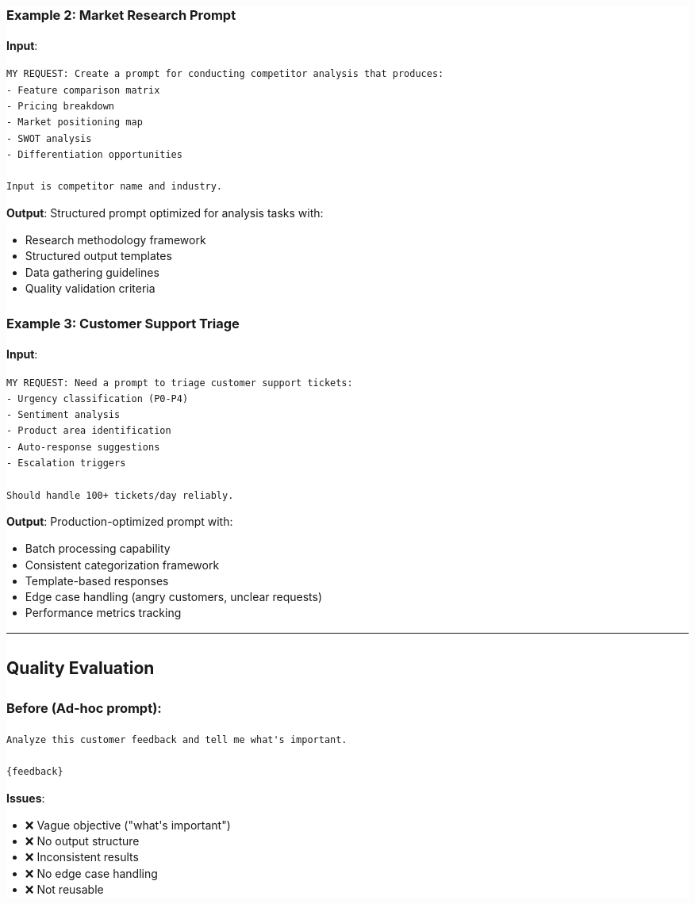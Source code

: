 ### Example 2: Market Research Prompt

**Input**:
```
MY REQUEST: Create a prompt for conducting competitor analysis that produces:
- Feature comparison matrix
- Pricing breakdown
- Market positioning map
- SWOT analysis
- Differentiation opportunities

Input is competitor name and industry.
```

**Output**: Structured prompt optimized for analysis tasks with:
- Research methodology framework
- Structured output templates
- Data gathering guidelines
- Quality validation criteria

### Example 3: Customer Support Triage

**Input**:
```
MY REQUEST: Need a prompt to triage customer support tickets:
- Urgency classification (P0-P4)
- Sentiment analysis
- Product area identification
- Auto-response suggestions
- Escalation triggers

Should handle 100+ tickets/day reliably.
```

**Output**: Production-optimized prompt with:
- Batch processing capability
- Consistent categorization framework
- Template-based responses
- Edge case handling (angry customers, unclear requests)
- Performance metrics tracking

---

## Quality Evaluation

### Before (Ad-hoc prompt):
```
Analyze this customer feedback and tell me what's important.

{feedback}
```

**Issues**:
- ❌ Vague objective ("what's important")
- ❌ No output structure
- ❌ Inconsistent results
- ❌ No edge case handling
- ❌ Not reusable
